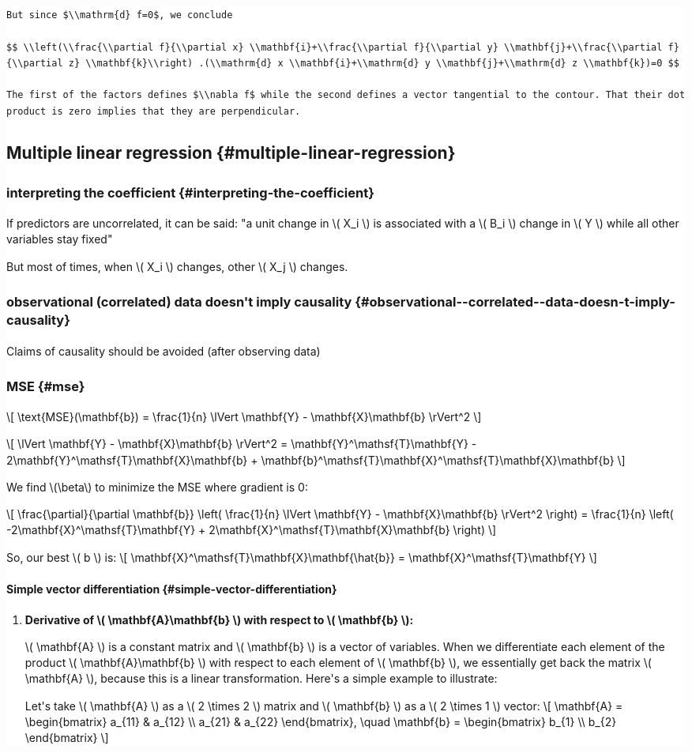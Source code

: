     But since $\\mathrm{d} f=0$, we conclude

    $$ \\left(\\frac{\\partial f}{\\partial x} \\mathbf{i}+\\frac{\\partial f}{\\partial y} \\mathbf{j}+\\frac{\\partial f}{\\partial z} \\mathbf{k}\\right) .(\\mathrm{d} x \\mathbf{i}+\\mathrm{d} y \\mathbf{j}+\\mathrm{d} z \\mathbf{k})=0 $$

    The first of the factors defines $\\nabla f$ while the second defines a vector tangential to the contour. That their dot product is zero implies that they are perpendicular.


## Multiple linear regression {#multiple-linear-regression}


### interpreting the coefficient {#interpreting-the-coefficient}

If predictors are uncorrelated, it can be said: "a unit change in \\( X_i \\) is associated with a \\( B_i \\) change in \\( Y \\) while all other variables stay fixed"

But most of times, when \\( X_i \\) changes, other \\( X_j \\) changes.


### observational (correlated) data doesn't imply causality {#observational--correlated--data-doesn-t-imply-causality}

Claims of causality should be avoided (after observing data)


### MSE {#mse}

\\[ \\text{MSE}(\\mathbf{b}) = \\frac{1}{n} \\lVert \\mathbf{Y} - \\mathbf{X}\\mathbf{b} \\rVert^2 \\]

\\[ \\lVert \\mathbf{Y} - \\mathbf{X}\\mathbf{b} \\rVert^2 = \\mathbf{Y}^\\mathsf{T}\\mathbf{Y} - 2\\mathbf{Y}^\\mathsf{T}\\mathbf{X}\\mathbf{b} + \\mathbf{b}^\\mathsf{T}\\mathbf{X}^\\mathsf{T}\\mathbf{X}\\mathbf{b} \\]

We find \\(\\beta\\) to minimize the MSE where gradient is 0:

\\[ \\frac{\\partial}{\\partial \\mathbf{b}} \\left( \\frac{1}{n} \\lVert \\mathbf{Y} - \\mathbf{X}\\mathbf{b} \\rVert^2 \\right) = \\frac{1}{n} \\left( -2\\mathbf{X}^\\mathsf{T}\\mathbf{Y} + 2\\mathbf{X}^\\mathsf{T}\\mathbf{X}\\mathbf{b} \\right) \\]

So, our best \\( b \\) is:
\\[ \\mathbf{X}^\\mathsf{T}\\mathbf{X}\\mathbf{\\hat{b}} = \\mathbf{X}^\\mathsf{T}\\mathbf{Y}   \\]


#### Simple vector differentiation {#simple-vector-differentiation}

1.  ****Derivative of \\( \\mathbf{A}\\mathbf{b} \\) with respect to \\( \\mathbf{b} \\):****

    \\( \\mathbf{A} \\) is a constant matrix and \\( \\mathbf{b} \\) is a vector of variables. When we differentiate each element of the product \\( \\mathbf{A}\\mathbf{b} \\) with respect to each element of \\( \\mathbf{b} \\), we essentially get back the matrix \\( \\mathbf{A} \\), because this is a linear transformation. Here's a simple example to illustrate:

    Let's take \\( \\mathbf{A} \\) as a \\( 2 \\times 2 \\) matrix and \\( \\mathbf{b} \\) as a \\( 2 \\times 1 \\) vector:
    \\[ \\mathbf{A} = \\begin{bmatrix} a_{11} &amp; a_{12} \\\\ a_{21} &amp; a_{22} \\end{bmatrix}, \\quad \\mathbf{b} = \\begin{bmatrix} b_{1} \\\\ b_{2} \\end{bmatrix} \\]

